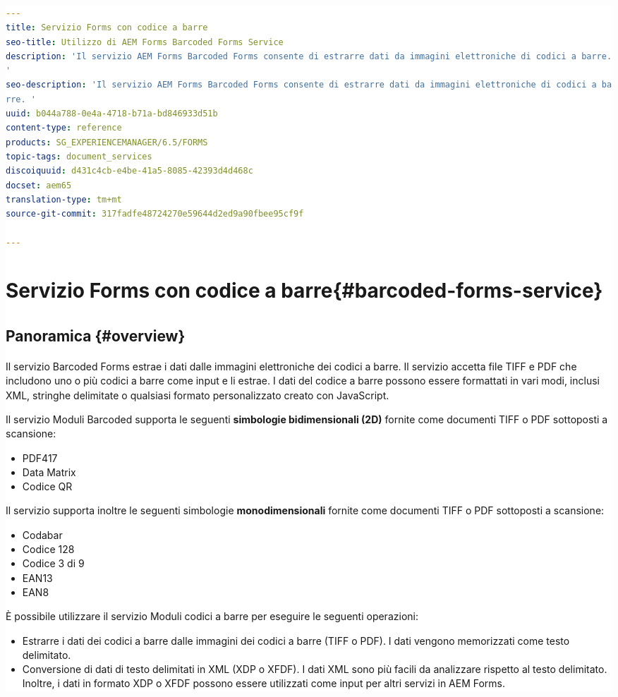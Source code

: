 ```yaml
---
title: Servizio Forms con codice a barre
seo-title: Utilizzo di AEM Forms Barcoded Forms Service
description: 'Il servizio AEM Forms Barcoded Forms consente di estrarre dati da immagini elettroniche di codici a barre. '
seo-description: 'Il servizio AEM Forms Barcoded Forms consente di estrarre dati da immagini elettroniche di codici a barre. '
uuid: b044a788-0e4a-4718-b71a-bd846933d51b
content-type: reference
products: SG_EXPERIENCEMANAGER/6.5/FORMS
topic-tags: document_services
discoiquuid: d431c4cb-e4be-41a5-8085-42393d4d468c
docset: aem65
translation-type: tm+mt
source-git-commit: 317fadfe48724270e59644d2ed9a90fbee95cf9f

---
```



# Servizio Forms con codice a barre{#barcoded-forms-service}

## Panoramica {#overview}

Il servizio Barcoded Forms estrae i dati dalle immagini elettroniche dei codici a barre. Il servizio accetta file TIFF e PDF che includono uno o più codici a barre come input e li estrae. I dati del codice a barre possono essere formattati in vari modi, inclusi XML, stringhe delimitate o qualsiasi formato personalizzato creato con JavaScript.

Il servizio Moduli Barcoded supporta le seguenti **simbologie bidimensionali (2D)** fornite come documenti TIFF o PDF sottoposti a scansione:

* PDF417
* Data Matrix
* Codice QR

Il servizio supporta inoltre le seguenti simbologie **monodimensionali** fornite come documenti TIFF o PDF sottoposti a scansione:

* Codabar
* Codice 128
* Codice 3 di 9
* EAN13
* EAN8

È possibile utilizzare il servizio Moduli codici a barre per eseguire le seguenti operazioni:

* Estrarre i dati dei codici a barre dalle immagini dei codici a barre (TIFF o PDF). I dati vengono memorizzati come testo delimitato.
* Conversione di dati di testo delimitati in XML (XDP o XFDF). I dati XML sono più facili da analizzare rispetto al testo delimitato. Inoltre, i dati in formato XDP o XFDF possono essere utilizzati come input per altri servizi in AEM Forms.
